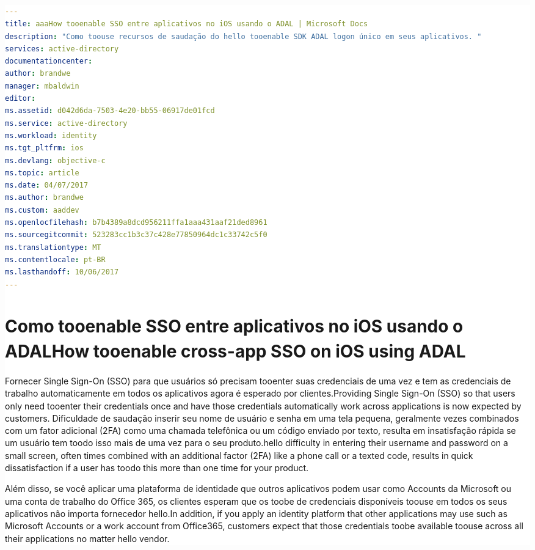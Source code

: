 ```yaml
---
title: aaaHow tooenable SSO entre aplicativos no iOS usando o ADAL | Microsoft Docs
description: "Como toouse recursos de saudação do hello tooenable SDK ADAL logon único em seus aplicativos. "
services: active-directory
documentationcenter: 
author: brandwe
manager: mbaldwin
editor: 
ms.assetid: d042d6da-7503-4e20-bb55-06917de01fcd
ms.service: active-directory
ms.workload: identity
ms.tgt_pltfrm: ios
ms.devlang: objective-c
ms.topic: article
ms.date: 04/07/2017
ms.author: brandwe
ms.custom: aaddev
ms.openlocfilehash: b7b4389a8dcd956211ffa1aaa431aaf21ded8961
ms.sourcegitcommit: 523283cc1b3c37c428e77850964dc1c33742c5f0
ms.translationtype: MT
ms.contentlocale: pt-BR
ms.lasthandoff: 10/06/2017
---
```

# <a name="how-tooenable-cross-app-sso-on-ios-using-adal"></a><span data-ttu-id="26661-103">Como tooenable SSO entre aplicativos no iOS usando o ADAL</span><span class="sxs-lookup"><span data-stu-id="26661-103">How tooenable cross-app SSO on iOS using ADAL</span></span>
<span data-ttu-id="26661-104">Fornecer Single Sign-On (SSO) para que usuários só precisam tooenter suas credenciais de uma vez e tem as credenciais de trabalho automaticamente em todos os aplicativos agora é esperado por clientes.</span><span class="sxs-lookup"><span data-stu-id="26661-104">Providing Single Sign-On (SSO) so that users only need tooenter their credentials once and have those credentials automatically work across applications is now expected by customers.</span></span> <span data-ttu-id="26661-105">Dificuldade de saudação inserir seu nome de usuário e senha em uma tela pequena, geralmente vezes combinados com um fator adicional (2FA) como uma chamada telefônica ou um código enviado por texto, resulta em insatisfação rápida se um usuário tem toodo isso mais de uma vez para o seu produto.</span><span class="sxs-lookup"><span data-stu-id="26661-105">hello difficulty in entering their username and password on a small screen, often times combined with an additional factor (2FA) like a phone call or a texted code, results in quick dissatisfaction if a user has toodo this more than one time for your product.</span></span>

<span data-ttu-id="26661-106">Além disso, se você aplicar uma plataforma de identidade que outros aplicativos podem usar como Accounts da Microsoft ou uma conta de trabalho do Office 365, os clientes esperam que os toobe de credenciais disponíveis toouse em todos os seus aplicativos não importa fornecedor hello.</span><span class="sxs-lookup"><span data-stu-id="26661-106">In addition, if you apply an identity platform that other applications may use such as Microsoft Accounts or a work account from Office365, customers expect that those credentials toobe available toouse across all their applications no matter hello vendor.</span></span>
